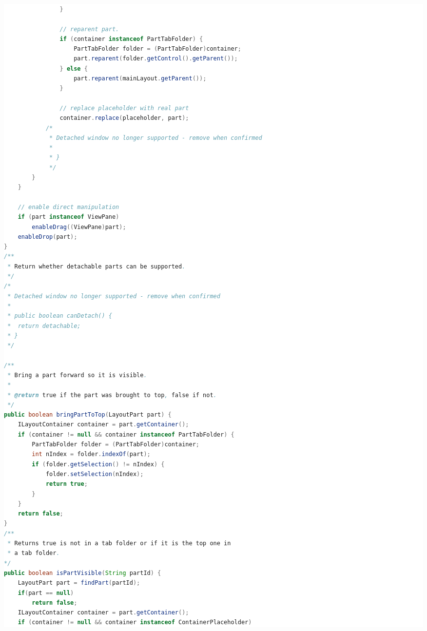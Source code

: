 ```java
				}
				
				// reparent part.
				if (container instanceof PartTabFolder) {
					PartTabFolder folder = (PartTabFolder)container;
					part.reparent(folder.getControl().getParent());
				} else {
					part.reparent(mainLayout.getParent());
				}
				
				// replace placeholder with real part
				container.replace(placeholder, part);
			/*
			 * Detached window no longer supported - remove when confirmed
			 * 
			 * }
			 */
		}
	}	
	
	// enable direct manipulation
	if (part instanceof ViewPane)
		enableDrag((ViewPane)part);
	enableDrop(part);
}
/**
 * Return whether detachable parts can be supported.
 */
/*
 * Detached window no longer supported - remove when confirmed
 *
 * public boolean canDetach() {
 * 	return detachable;
 * }
 */
 
/**
 * Bring a part forward so it is visible.
 *
 * @return true if the part was brought to top, false if not.
 */
public boolean bringPartToTop(LayoutPart part) {
	ILayoutContainer container = part.getContainer();
	if (container != null && container instanceof PartTabFolder) {
		PartTabFolder folder = (PartTabFolder)container;
		int nIndex = folder.indexOf(part);
		if (folder.getSelection() != nIndex) {
			folder.setSelection(nIndex);
			return true;
		}
	}
	return false;
}
/**
 * Returns true is not in a tab folder or if it is the top one in
 * a tab folder.
*/
public boolean isPartVisible(String partId) {
	LayoutPart part = findPart(partId);
	if(part == null)
		return false;
	ILayoutContainer container = part.getContainer();
	if (container != null && container instanceof ContainerPlaceholder)
```